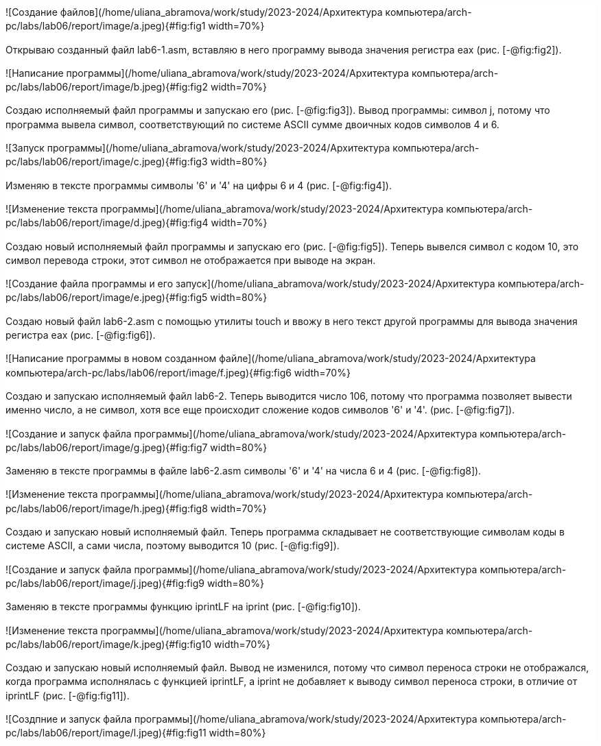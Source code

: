 ![Создание файлов](/home/uliana_abramova/work/study/2023-2024/Архитектура компьютера/arch-pc/labs/lab06/report/image/a.jpeg){#fig:fig1 width=70%}

Открываю созданный файл lab6-1.asm, вставляю в него программу вывода значения регистра eax (рис. [-@fig:fig2]).

![Написание программы](/home/uliana_abramova/work/study/2023-2024/Архитектура компьютера/arch-pc/labs/lab06/report/image/b.jpeg){#fig:fig2 width=70%}

Создаю исполняемый файл программы и запускаю его (рис. [-@fig:fig3]). 
Вывод программы: символ j, потому что программа вывела символ, соответствующий по системе ASCII сумме двоичных кодов символов 4 и 6.

![Запуск программы](/home/uliana_abramova/work/study/2023-2024/Архитектура компьютера/arch-pc/labs/lab06/report/image/c.jpeg){#fig:fig3 width=80%}

Изменяю в тексте программы символы '6' и '4' на цифры 6 и 4 (рис. [-@fig:fig4]).

![Изменение текста программы](/home/uliana_abramova/work/study/2023-2024/Архитектура компьютера/arch-pc/labs/lab06/report/image/d.jpeg){#fig:fig4 width=70%}

Создаю новый исполняемый файл программы и запускаю его (рис. [-@fig:fig5]). Теперь вывелся символ с кодом 10, это символ перевода строки, этот символ не отображается при выводе на экран.

![Создание файла программы и его запуск](/home/uliana_abramova/work/study/2023-2024/Архитектура компьютера/arch-pc/labs/lab06/report/image/e.jpeg){#fig:fig5 width=80%}

Создаю новый файл lab6-2.asm с помощью утилиты touch и ввожу в него текст другой программы для вывода значения регистра eax (рис. [-@fig:fig6]).

![Написание программы в новом созданном файле](/home/uliana_abramova/work/study/2023-2024/Архитектура компьютера/arch-pc/labs/lab06/report/image/f.jpeg){#fig:fig6 width=70%}

Создаю и запускаю исполняемый файл lab6-2.
Теперь выводится число 106, потому что программа позволяет вывести именно число, а не символ, хотя все еще происходит сложение кодов символов '6' и '4'. (рис. [-@fig:fig7]).

![Создание и запуск файла программы](/home/uliana_abramova/work/study/2023-2024/Архитектура компьютера/arch-pc/labs/lab06/report/image/g.jpeg){#fig:fig7 width=80%}

Заменяю в тексте программы в файле lab6-2.asm символы '6' и '4' на числа 6 и 4 (рис. [-@fig:fig8]).

![Изменение текста программы](/home/uliana_abramova/work/study/2023-2024/Архитектура компьютера/arch-pc/labs/lab06/report/image/h.jpeg){#fig:fig8 width=70%}

Создаю и запускаю новый исполняемый файл. 
Теперь программа складывает не соответствующие символам коды в системе ASCII, а сами числа, поэтому выводится 10 (рис. [-@fig:fig9]).

![Создание и запуск файла программы](/home/uliana_abramova/work/study/2023-2024/Архитектура компьютера/arch-pc/labs/lab06/report/image/j.jpeg){#fig:fig9 width=80%}

Заменяю в тексте программы функцию iprintLF на iprint (рис. [-@fig:fig10]).

![Изменение текста программы](/home/uliana_abramova/work/study/2023-2024/Архитектура компьютера/arch-pc/labs/lab06/report/image/k.jpeg){#fig:fig10 width=70%}

Создаю и запускаю новый исполняемый файл. 
Вывод не изменился, потому что символ переноса строки не отображался, когда программа исполнялась с функцией iprintLF, а iprint не добавляет к выводу символ переноса строки, в отличие от iprintLF (рис. [-@fig:fig11]).

![Создпние и запуск файла программы](/home/uliana_abramova/work/study/2023-2024/Архитектура компьютера/arch-pc/labs/lab06/report/image/l.jpeg){#fig:fig11 width=80%}
